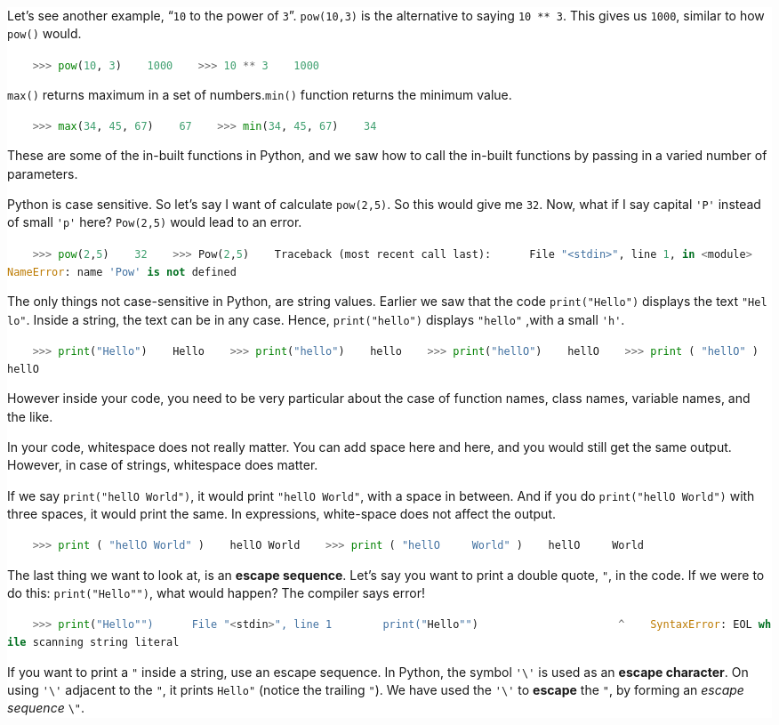 Let’s see another example, “`10` to the power of `3`”. `pow(10,3)` is the alternative to saying `10 ** 3`. This gives us `1000`, similar to how `pow()` would.

```python
    >>> pow(10, 3)    1000    >>> 10 ** 3    1000
```

`max()` returns maximum in a set of numbers.`min()` function returns the minimum value.

```python
    >>> max(34, 45, 67)    67    >>> min(34, 45, 67)    34
```

These are some of the in-built functions in Python, and we saw how to call the in-built functions by passing in a varied number of parameters.

Python is case sensitive. So let’s say I want of calculate `pow(2,5)`. So this would give me `32`. Now, what if I say capital `'P'` instead of small `'p'` here? `Pow(2,5)` would lead to an error.

```python
    >>> pow(2,5)    32    >>> Pow(2,5)    Traceback (most recent call last):      File "<stdin>", line 1, in <module>    NameError: name 'Pow' is not defined
```

The only things not case-sensitive in Python, are string values. Earlier we saw that the code `print("Hello")` displays the text `"Hello"`. Inside a string, the text can be in any case. Hence, `print("hello")` displays `"hello"` ,with a small `'h'`.

```python
    >>> print("Hello")    Hello    >>> print("hello")    hello    >>> print("hellO")    hellO    >>> print ( "hellO" )    hellO
```

However inside your code, you need to be very particular about the case of function names, class names, variable names, and the like.

In your code, whitespace does not really matter. You can add space here and here, and you would still get the same output. However, in case of strings, whitespace does matter.

If we say `print("hellO World")`, it would print `"hellO World"`, with a space in between. And if you do `print("hellO World")` with three spaces, it would print the same. In expressions, white-space does not affect the output.

```python
    >>> print ( "hellO World" )    hellO World    >>> print ( "hellO     World" )    hellO     World
```

The last thing we want to look at, is an **escape sequence**. Let’s say you want to print a double quote, `"`, in the code. If we were to do this: `print("Hello"")`, what would happen? The compiler says error!

```python
    >>> print("Hello"")      File "<stdin>", line 1        print("Hello"")                      ^    SyntaxError: EOL while scanning string literal
```

If you want to print a `"` inside a string, use an escape sequence. In Python, the symbol `'\'` is used as an **escape character**. On using `'\'` adjacent to the `"`, it prints `Hello"` \(notice the trailing `"`\). We have used the `'\'` to **escape** the `"`, by forming an _escape sequence_ `\"`.
